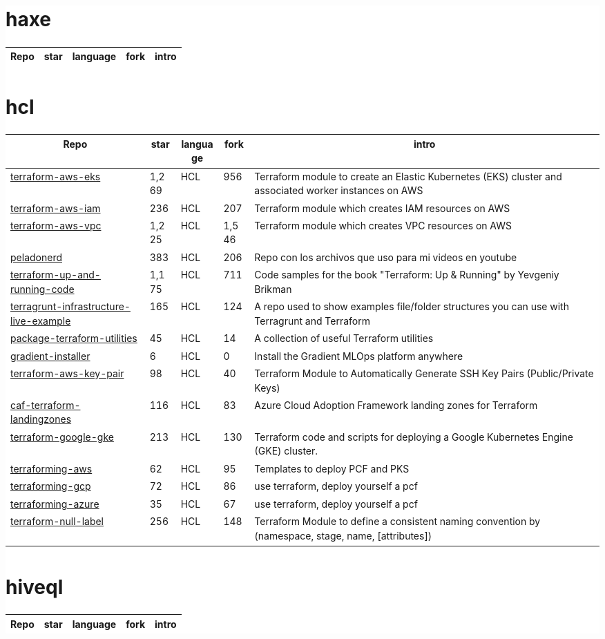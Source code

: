 
# haxe

Repo|star|language|fork|intro
-|-|-|-|-



# hcl

Repo|star|language|fork|intro
-|-|-|-|-
[terraform-aws-eks](https://github.com/terraform-aws-modules/terraform-aws-eks)|1,269|HCL|956|Terraform module to create an Elastic Kubernetes (EKS) cluster and associated worker instances on AWS
[terraform-aws-iam](https://github.com/terraform-aws-modules/terraform-aws-iam)|236|HCL|207|Terraform module which creates IAM resources on AWS
[terraform-aws-vpc](https://github.com/terraform-aws-modules/terraform-aws-vpc)|1,225|HCL|1,546|Terraform module which creates VPC resources on AWS
[peladonerd](https://github.com/pablokbs/peladonerd)|383|HCL|206|Repo con los archivos que uso para mi videos en youtube
[terraform-up-and-running-code](https://github.com/brikis98/terraform-up-and-running-code)|1,175|HCL|711|Code samples for the book "Terraform: Up & Running" by Yevgeniy Brikman
[terragrunt-infrastructure-live-example](https://github.com/gruntwork-io/terragrunt-infrastructure-live-example)|165|HCL|124|A repo used to show examples file/folder structures you can use with Terragrunt and Terraform
[package-terraform-utilities](https://github.com/gruntwork-io/package-terraform-utilities)|45|HCL|14|A collection of useful Terraform utilities
[gradient-installer](https://github.com/Paperspace/gradient-installer)|6|HCL|0|Install the Gradient MLOps platform anywhere
[terraform-aws-key-pair](https://github.com/cloudposse/terraform-aws-key-pair)|98|HCL|40|Terraform Module to Automatically Generate SSH Key Pairs (Public/Private Keys)
[caf-terraform-landingzones](https://github.com/Azure/caf-terraform-landingzones)|116|HCL|83|Azure Cloud Adoption Framework landing zones for Terraform
[terraform-google-gke](https://github.com/gruntwork-io/terraform-google-gke)|213|HCL|130|Terraform code and scripts for deploying a Google Kubernetes Engine (GKE) cluster.
[terraforming-aws](https://github.com/pivotal-cf/terraforming-aws)|62|HCL|95|Templates to deploy PCF and PKS
[terraforming-gcp](https://github.com/pivotal-cf/terraforming-gcp)|72|HCL|86|use terraform, deploy yourself a pcf
[terraforming-azure](https://github.com/pivotal-cf/terraforming-azure)|35|HCL|67|use terraform, deploy yourself a pcf
[terraform-null-label](https://github.com/cloudposse/terraform-null-label)|256|HCL|148|Terraform Module to define a consistent naming convention by (namespace, stage, name, [attributes])


# hiveql

Repo|star|language|fork|intro
-|-|-|-|-

